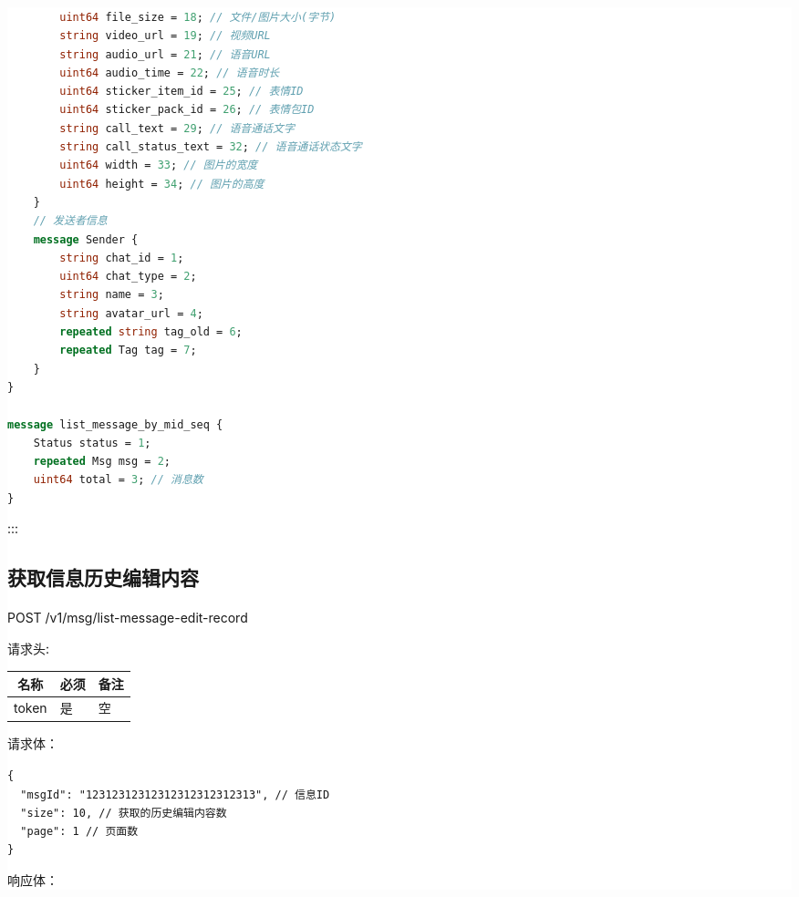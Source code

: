 ```proto
        uint64 file_size = 18; // 文件/图片大小(字节)
        string video_url = 19; // 视频URL
        string audio_url = 21; // 语音URL
        uint64 audio_time = 22; // 语音时长
        uint64 sticker_item_id = 25; // 表情ID
        uint64 sticker_pack_id = 26; // 表情包ID
        string call_text = 29; // 语音通话文字
        string call_status_text = 32; // 语音通话状态文字
        uint64 width = 33; // 图片的宽度
        uint64 height = 34; // 图片的高度
    }
    // 发送者信息
    message Sender {
        string chat_id = 1;
        uint64 chat_type = 2;
        string name = 3;
        string avatar_url = 4;
        repeated string tag_old = 6;
        repeated Tag tag = 7;
    }
}

message list_message_by_mid_seq {
    Status status = 1;
    repeated Msg msg = 2;
    uint64 total = 3; // 消息数
}

```

:::

## 获取信息历史编辑内容

POST /v1/msg/list-message-edit-record

请求头:  

|名称|必须|备注|
|-----|-----|-----|
|token|是|空|

请求体：

```JSONC
{
  "msgId": "12312312312312312312312313", // 信息ID
  "size": 10, // 获取的历史编辑内容数
  "page": 1 // 页面数
}
```

响应体：
